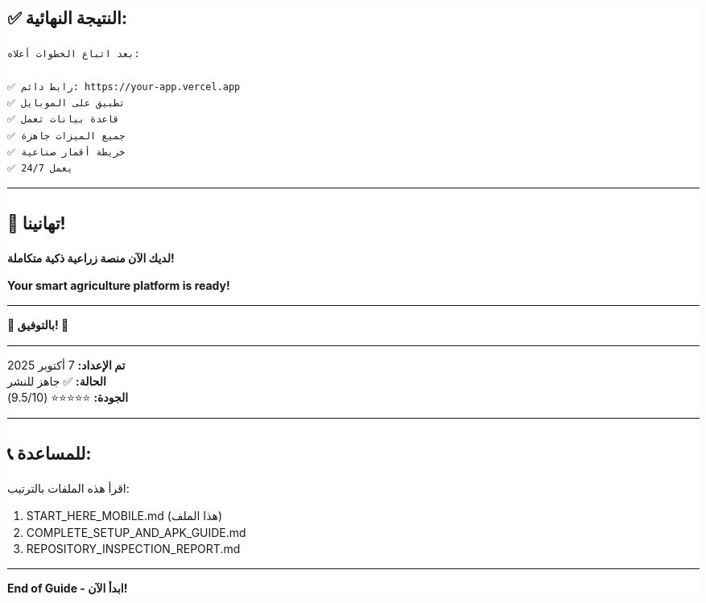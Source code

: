 
## ✅ النتيجة النهائية:

```
بعد اتباع الخطوات أعلاه:

✅ رابط دائم: https://your-app.vercel.app
✅ تطبيق على الموبايل
✅ قاعدة بيانات تعمل
✅ جميع الميزات جاهزة
✅ خريطة أقمار صناعية
✅ يعمل 24/7
```

---

## 🎉 تهانينا!

**لديك الآن منصة زراعية ذكية متكاملة!**

**Your smart agriculture platform is ready!**

---

**🌾 بالتوفيق! 🚜**

---

**تم الإعداد:** 7 أكتوبر 2025  
**الحالة:** ✅ جاهز للنشر  
**الجودة:** ⭐⭐⭐⭐⭐ (9.5/10)

---

## 📞 للمساعدة:

اقرأ هذه الملفات بالترتيب:
1. START_HERE_MOBILE.md (هذا الملف)
2. COMPLETE_SETUP_AND_APK_GUIDE.md
3. REPOSITORY_INSPECTION_REPORT.md

---

**End of Guide - ابدأ الآن!**
